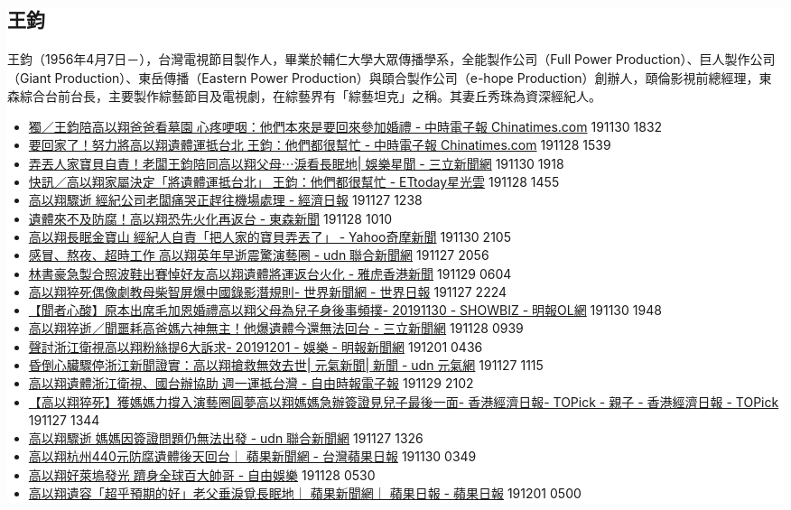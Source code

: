 ## 王鈞

王鈞（1956年4月7日－），台灣電視節目製作人，畢業於輔仁大學大眾傳播學系，全能製作公司（Full Power Production）、巨人製作公司（Giant Production）、東岳傳播（Eastern Power Production）與頤合製作公司（e-hope Production）創辦人，頤倫影視前總經理，東森綜合台前台長，主要製作綜藝節目及電視劇，在綜藝界有「綜藝坦克」之稱。其妻丘秀珠為資深經紀人。
- [獨／王鈞陪高以翔爸爸看墓園 心疼哽咽：他們本來是要回來參加婚禮 - 中時電子報 Chinatimes.com](https://www.chinatimes.com/realtimenews/20191130002893-260404 "獨／王鈞陪高以翔爸爸看墓園 心疼哽咽：他們本來是要回來參加婚禮 - 中時電子報 Chinatimes.com") 191130 1832
- [要回家了！努力將高以翔遺體運抵台北 王鈞：他們都很幫忙 - 中時電子報 Chinatimes.com](https://www.chinatimes.com/realtimenews/20191128003503-260404 "要回家了！努力將高以翔遺體運抵台北 王鈞：他們都很幫忙 - 中時電子報 Chinatimes.com") 191128 1539
- [弄丟人家寶貝自責！老闆王鈞陪同高以翔父母⋯淚看長眠地| 娛樂星聞 - 三立新聞網](https://www.setn.com/E/news.aspx?newsid=645527 "弄丟人家寶貝自責！老闆王鈞陪同高以翔父母⋯淚看長眠地| 娛樂星聞 - 三立新聞網") 191130 1918
- [快訊／高以翔家屬決定「將遺體運抵台北」 王鈞：他們都很幫忙 - ETtoday星光雲](https://star.ettoday.net/news/1589869 "快訊／高以翔家屬決定「將遺體運抵台北」 王鈞：他們都很幫忙 - ETtoday星光雲") 191128 1455
- [高以翔驟逝 經紀公司老闆痛哭正趕往機場處理 - 經濟日報](https://money.udn.com/money/story/12524/4190190 "高以翔驟逝 經紀公司老闆痛哭正趕往機場處理 - 經濟日報") 191127 1238
- [遺體來不及防腐！高以翔恐先火化再返台 - 東森新聞](https://news.ebc.net.tw/News/entertainment/187852 "遺體來不及防腐！高以翔恐先火化再返台 - 東森新聞") 191128 1010
- [高以翔長眠金寶山 經紀人自責「把人家的寶貝弄丟了」 - Yahoo奇摩新聞](https://tw.news.yahoo.com/%E9%AB%98%E4%BB%A5%E7%BF%94%E9%95%B7%E7%9C%A0%E9%87%91%E5%AF%B6%E5%B1%B1-%E7%B6%93%E7%B4%80%E4%BA%BA%E8%87%AA%E8%B2%AC-%E6%8A%8A%E4%BA%BA%E5%AE%B6%E7%9A%84%E5%AF%B6%E8%B2%9D%E5%BC%84%E4%B8%9F%E4%BA%86-130529578.html "高以翔長眠金寶山 經紀人自責「把人家的寶貝弄丟了」 - Yahoo奇摩新聞") 191130 2105
- [感冒、熬夜、超時工作 高以翔英年早逝震驚演藝圈 - udn 聯合新聞網](https://stars.udn.com/star/story/10091/4191545 "感冒、熬夜、超時工作 高以翔英年早逝震驚演藝圈 - udn 聯合新聞網") 191127 2056
- [林書豪急製合照波鞋出賽悼好友高以翔遺體將運返台火化 - 雅虎香港新聞](https://hk.celebrity.yahoo.com/%E6%9E%97%E6%9B%B8%E8%B1%AA%E6%80%A5%E8%A3%BD%E5%90%88%E7%85%A7%E6%B3%A2%E9%9E%8B%E5%87%BA%E8%B3%BD%E6%82%BC%E5%A5%BD%E5%8F%8B-%E9%AB%98%E4%BB%A5%E7%BF%94%E9%81%BA%E9%AB%94%E5%B0%87%E9%81%8B%E8%BF%94%E5%8F%B0%E7%81%AB%E5%8C%96-220408601.html "林書豪急製合照波鞋出賽悼好友高以翔遺體將運返台火化 - 雅虎香港新聞") 191129 0604
- [高以翔猝死偶像劇教母柴智屏爆中國錄影潛規則- 世界新聞網 - 世界日報](https://www.worldjournal.com/6647024/article-%E9%AB%98%E4%BB%A5%E7%BF%94%E9%8C%84%E5%BD%B1%E7%8C%9D%E6%AD%BB-%E6%9F%B4%E6%99%BA%E5%B1%8F%E7%88%86%E4%B8%AD%E5%9C%8B%E9%8C%84%E5%BD%B1%E6%BD%9B%E8%A6%8F%E5%89%87/ "高以翔猝死偶像劇教母柴智屏爆中國錄影潛規則- 世界新聞網 - 世界日報") 191127 2224
- [【聞者心酸】原本出席毛加恩婚禮高以翔父母為兒子身後事頻撲- 20191130 - SHOWBIZ - 明報OL網](https://ol.mingpao.com/ldy/showbiz/latest/20191130/1575113680004/%E3%80%90%E8%81%9E%E8%80%85%E5%BF%83%E9%85%B8%E3%80%91%E5%8E%9F%E6%9C%AC%E5%87%BA%E5%B8%AD%E6%AF%9B%E5%8A%A0%E6%81%A9%E5%A9%9A%E7%A6%AE-%E9%AB%98%E4%BB%A5%E7%BF%94%E7%88%B6%E6%AF%8D%E7%82%BA%E5%85%92%E5%AD%90%E8%BA%AB%E5%BE%8C%E4%BA%8B%E9%A0%BB%E6%92%B2 "【聞者心酸】原本出席毛加恩婚禮高以翔父母為兒子身後事頻撲- 20191130 - SHOWBIZ - 明報OL網") 191130 1948
- [高以翔猝逝／聞噩耗高爸媽六神無主！他爆遺體今還無法回台 - 三立新聞網](https://www.setn.com/News.aspx?NewsID=643831 "高以翔猝逝／聞噩耗高爸媽六神無主！他爆遺體今還無法回台 - 三立新聞網") 191128 0939
- [聲討浙江衛視高以翔粉絲提6大訴求- 20191201 - 娛樂 - 明報新聞網](https://news.mingpao.com/pns/%E5%A8%9B%E6%A8%82/article/20191201/s00016/1575135976860/%E8%81%B2%E8%A8%8E%E6%B5%99%E6%B1%9F%E8%A1%9B%E8%A6%96-%E9%AB%98%E4%BB%A5%E7%BF%94%E7%B2%89%E7%B5%B2%E6%8F%906%E5%A4%A7%E8%A8%B4%E6%B1%82 "聲討浙江衛視高以翔粉絲提6大訴求- 20191201 - 娛樂 - 明報新聞網") 191201 0436
- [昏倒心臟驟停浙江新聞證實：高以翔搶救無效去世| 元氣新聞| 新聞 - udn 元氣網](https://health.udn.com/health/story/5999/4190024 "昏倒心臟驟停浙江新聞證實：高以翔搶救無效去世| 元氣新聞| 新聞 - udn 元氣網") 191127 1115
- [高以翔遺體浙江衛視、國台辦協助 週一運抵台灣 - 自由時報電子報](https://ent.ltn.com.tw/news/breakingnews/2993990 "高以翔遺體浙江衛視、國台辦協助 週一運抵台灣 - 自由時報電子報") 191129 2102
- [【高以翔猝死】獲媽媽力撐入演藝圈圓夢高以翔媽媽急辦簽證見兒子最後一面- 香港經濟日報- TOPick - 親子 - 香港經濟日報 - TOPick](https://topick.hket.com/article/2507143/%E3%80%90%E9%AB%98%E4%BB%A5%E7%BF%94%E7%8C%9D%E6%AD%BB%E3%80%91%E7%8D%B2%E5%AA%BD%E5%AA%BD%E5%8A%9B%E6%92%90%E5%85%A5%E6%BC%94%E8%97%9D%E5%9C%88%E5%9C%93%E5%A4%A2%E3%80%80%E9%AB%98%E4%BB%A5%E7%BF%94%E5%AA%BD%E5%AA%BD%E6%80%A5%E8%BE%A6%E7%B0%BD%E8%AD%89%E8%A6%8B%E5%85%92%E5%AD%90%E6%9C%80%E5%BE%8C%E4%B8%80%E9%9D%A2 "【高以翔猝死】獲媽媽力撐入演藝圈圓夢高以翔媽媽急辦簽證見兒子最後一面- 香港經濟日報- TOPick - 親子 - 香港經濟日報 - TOPick") 191127 1344
- [高以翔驟逝 媽媽因簽證問題仍無法出發 - udn 聯合新聞網](https://stars.udn.com/star/story/10088/4190422 "高以翔驟逝 媽媽因簽證問題仍無法出發 - udn 聯合新聞網") 191127 1326
- [高以翔杭州440元防腐遺體後天回台｜ 蘋果新聞網 - 台灣蘋果日報](https://tw.appledaily.com/entertainment/20191130/KM7H3U3EZO3A7PCJRBQ2URTROE/ "高以翔杭州440元防腐遺體後天回台｜ 蘋果新聞網 - 台灣蘋果日報") 191130 0349
- [高以翔好萊塢發光 躋身全球百大帥哥 - 自由娛樂](https://ent.ltn.com.tw/news/paper/1335040 "高以翔好萊塢發光 躋身全球百大帥哥 - 自由娛樂") 191128 0530
- [高以翔遺容「超乎預期的好」老父垂淚覓長眠地｜ 蘋果新聞網｜ 蘋果日報 - 蘋果日報](https://tw.entertainment.appledaily.com/daily/20191201/38510810/ "高以翔遺容「超乎預期的好」老父垂淚覓長眠地｜ 蘋果新聞網｜ 蘋果日報 - 蘋果日報") 191201 0500

